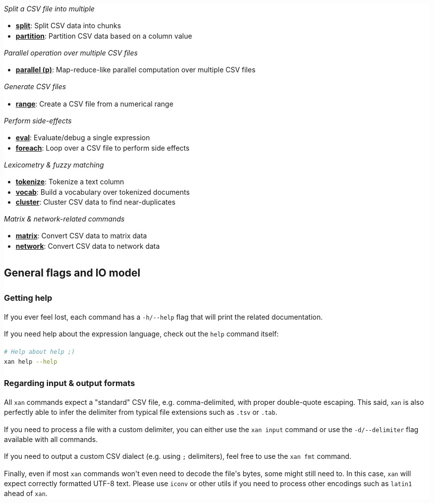 *Split a CSV file into multiple*

- [**split**](./docs/cmd/split.md): Split CSV data into chunks
- [**partition**](./docs/cmd/partition.md): Partition CSV data based on a column value

*Parallel operation over multiple CSV files*

- [**parallel (p)**](./docs/cmd/parallel.md): Map-reduce-like parallel computation over multiple CSV files

*Generate CSV files*

- [**range**](./docs/cmd/range.md): Create a CSV file from a numerical range

*Perform side-effects*

- [**eval**](./docs/cmd/eval.md): Evaluate/debug a single expression
- [**foreach**](./docs/cmd/foreach.md): Loop over a CSV file to perform side effects

*Lexicometry & fuzzy matching*

- [**tokenize**](./docs/cmd/tokenize.md): Tokenize a text column
- [**vocab**](./docs/cmd/vocab.md): Build a vocabulary over tokenized documents
- [**cluster**](./docs/cmd/cluster.md): Cluster CSV data to find near-duplicates

*Matrix & network-related commands*

- [**matrix**](./docs/cmd/matrix.md): Convert CSV data to matrix data
- [**network**](./docs/cmd/network.md): Convert CSV data to network data

## General flags and IO model

### Getting help

If you ever feel lost, each command has a `-h/--help` flag that will print the related documentation.

If you need help about the expression language, check out the `help` command itself:

```bash
# Help about help ;)
xan help --help
```

### Regarding input & output formats

All `xan` commands expect a "standard" CSV file, e.g. comma-delimited, with proper double-quote escaping. This said, `xan` is also perfectly able to infer the delimiter from typical file extensions such as `.tsv` or `.tab`.

If you need to process a file with a custom delimiter, you can either use the `xan input` command or use the `-d/--delimiter` flag available with all commands.

If you need to output a custom CSV dialect (e.g. using `;` delimiters), feel free to use the `xan fmt` command.

Finally, even if most `xan` commands won't even need to decode the file's bytes, some might still need to. In this case, `xan` will expect correctly formatted UTF-8 text. Please use `iconv` or other utils if you need to process other encodings such as `latin1` ahead of `xan`.
